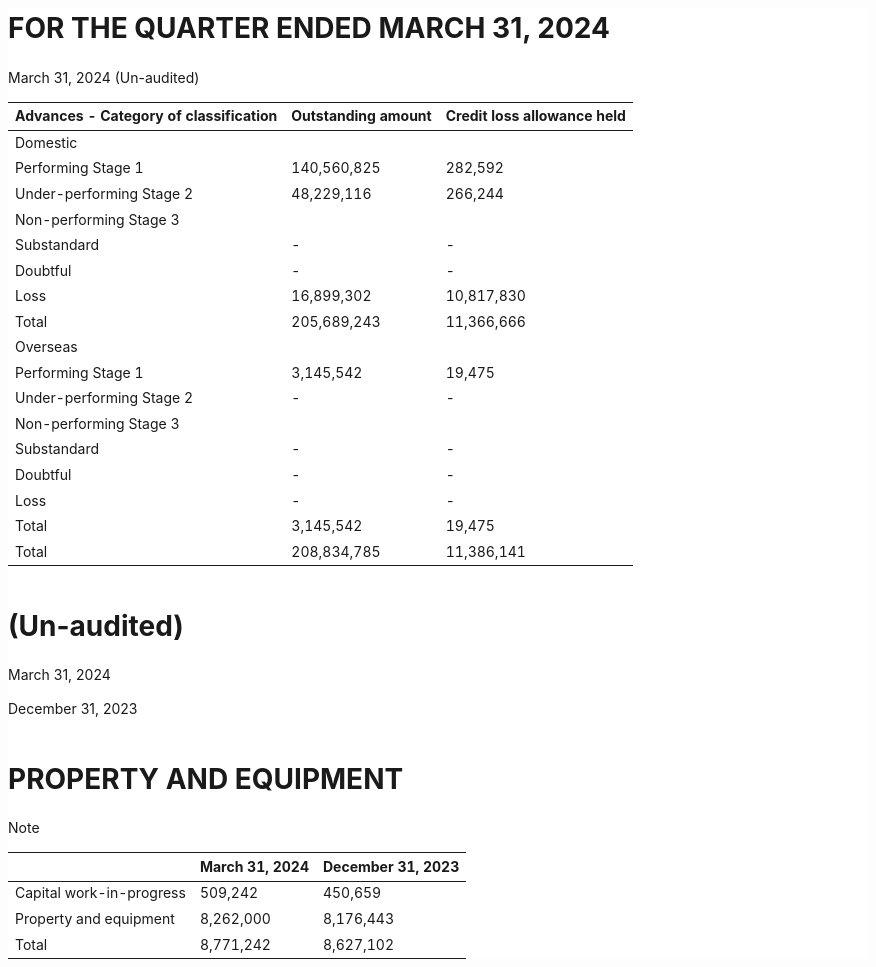 # FOR THE QUARTER ENDED MARCH 31, 2024

March 31, 2024 (Un-audited)

|Advances - Category of classification|Outstanding amount|Credit loss allowance held|
|---|---|---|
|Domestic| | |
|Performing Stage 1|140,560,825|282,592|
|Under-performing Stage 2|48,229,116|266,244|
|Non-performing Stage 3| | |
|Substandard|-|-|
|Doubtful|-|-|
|Loss|16,899,302|10,817,830|
|Total|205,689,243|11,366,666|
|Overseas| | |
|Performing Stage 1|3,145,542|19,475|
|Under-performing Stage 2|-|-|
|Non-performing Stage 3| | |
|Substandard|-|-|
|Doubtful|-|-|
|Loss|-|-|
|Total|3,145,542|19,475|
|Total|208,834,785|11,386,141|

# (Un-audited)

March 31, 2024

December 31, 2023

# PROPERTY AND EQUIPMENT

Note

| |March 31, 2024|December 31, 2023|
|---|---|---|
|Capital work-in-progress|509,242|450,659|
|Property and equipment|8,262,000|8,176,443|
|Total|8,771,242|8,627,102|
